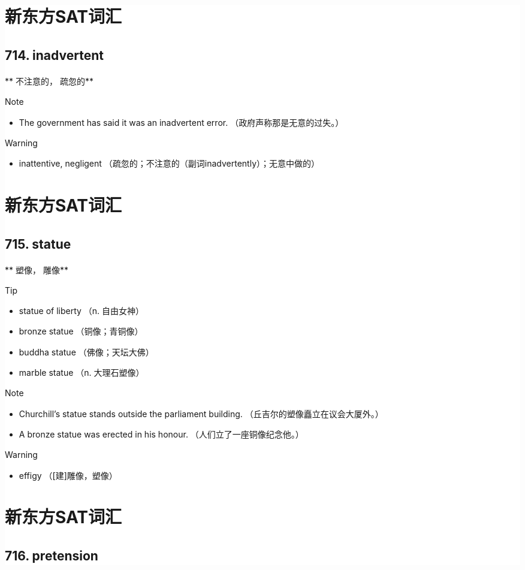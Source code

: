 # 新东方SAT词汇

## 714. inadvertent

** 不注意的， 疏忽的**

> [!NOTE]
>
> - The government has said it was an inadvertent error. （政府声称那是无意的过失。）
>

> [!WARNING]
>
> - inattentive, negligent （疏忽的；不注意的（副词inadvertently）；无意中做的）
>

# 新东方SAT词汇

## 715. statue

** 塑像， 雕像**

> [!TIP]
>
> - statue of liberty （n. 自由女神）
>
> - bronze statue （铜像；青铜像）
>
> - buddha statue （佛像；天坛大佛）
>
> - marble statue （n. 大理石塑像）
>

> [!NOTE]
>
> - Churchill’s statue stands outside the parliament building. （丘吉尔的塑像矗立在议会大厦外。）
>
> - A bronze statue was erected in his honour. （人们立了一座铜像纪念他。）
>

> [!WARNING]
>
> - effigy （[建]雕像，塑像）
>

# 新东方SAT词汇

## 716. pretension
